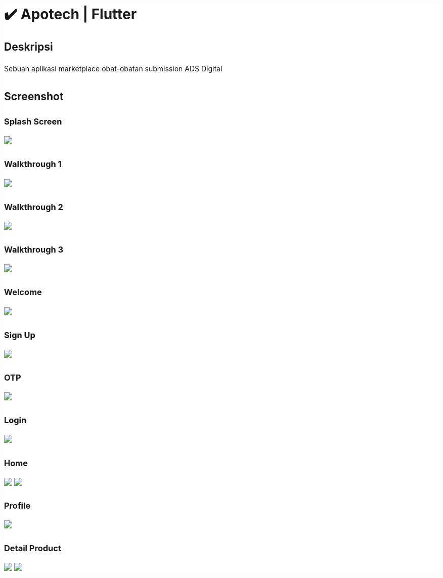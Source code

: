 # ✔️ Apotech | Flutter

## Deskripsi
Sebuah aplikasi marketplace obat-obatan submission ADS Digital

## Screenshot

### Splash Screen
<img src="https://github.com/SiapaNamam/apotech/assets/111210897/a623bc32-19a8-48bb-ad90-732ff82cc80b" width="300" />

### Walkthrough 1
<img src="https://github.com/SiapaNamam/apotech/assets/111210897/095f27a4-3757-4709-a2cc-fc83d42e4f72" width="300" />

### Walkthrough 2
<img src="https://github.com/SiapaNamam/apotech/assets/111210897/10da33bb-a8ca-4db1-9fc7-d67d70d3b9da" width="300" />

### Walkthrough 3
<img src="https://github.com/SiapaNamam/apotech/assets/111210897/0cd30be7-e8d5-4cd8-be64-8c12dcb8604a" width="300" />

### Welcome
<img src="https://github.com/SiapaNamam/apotech/assets/111210897/2786863d-f7c4-487a-91a4-fb9c5456b8d3" width="300" />

### Sign Up
<img src="https://github.com/SiapaNamam/apotech/assets/111210897/9fc4ab7c-e807-4aa7-b75c-8462b0a52455" width="300" />

### OTP
<img src="https://github.com/SiapaNamam/apotech/assets/111210897/ea607f0e-8c00-46a8-8de3-96bc324ecc04" width="300" />

### Login
<img src="https://github.com/SiapaNamam/apotech/assets/111210897/6f621860-6115-4731-a678-bd1153ea3830" width="300" />

### Home
<img src="https://github.com/SiapaNamam/apotech/assets/111210897/e1bc94f6-dc0c-4506-9d4d-2b915ee4734a" width="300" />
<img src="https://github.com/SiapaNamam/apotech/assets/111210897/2b1fb5d0-458f-4247-a964-92c08f968efd" width="300" />

### Profile
<img src="https://github.com/SiapaNamam/apotech/assets/111210897/66dffef8-d589-4852-9916-8aa59151fa5f" width="300" />

### Detail Product
<img src="https://github.com/SiapaNamam/apotech/assets/111210897/621a6ff6-8e67-4af6-abb6-fda3d9542356" width="300" />
<img src="https://github.com/SiapaNamam/apotech/assets/111210897/e64ca9a0-32ac-4f0d-a93b-1cb9136ecb51" width="300" />
